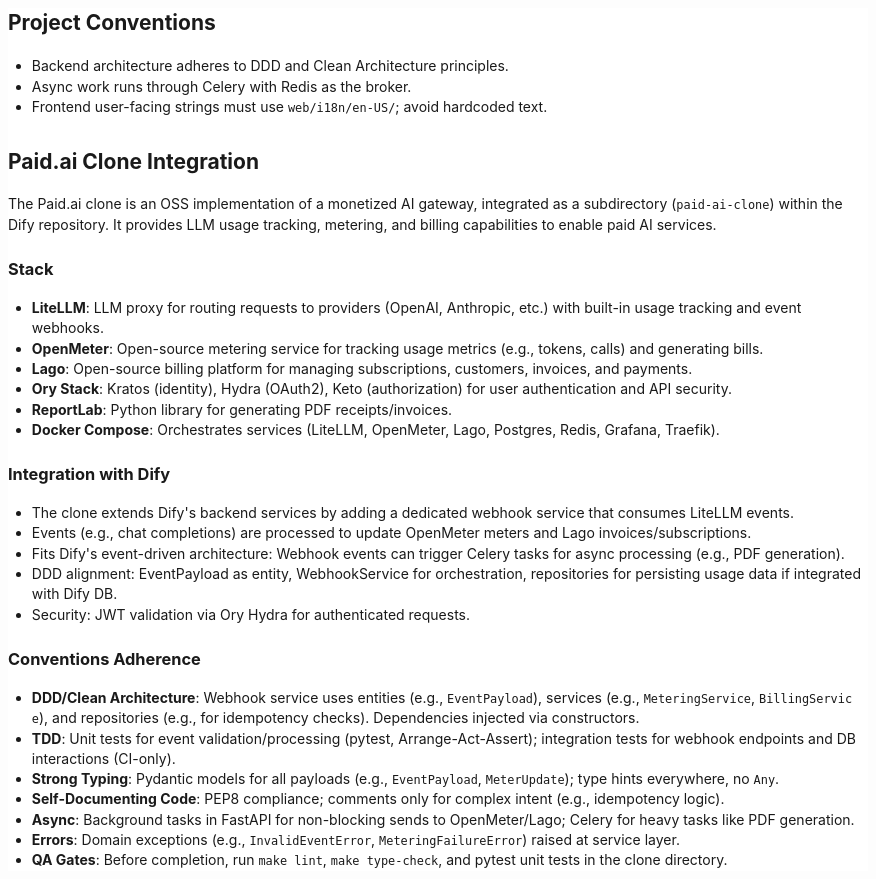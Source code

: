 ## Project Conventions

- Backend architecture adheres to DDD and Clean Architecture principles.
- Async work runs through Celery with Redis as the broker.
- Frontend user-facing strings must use `web/i18n/en-US/`; avoid hardcoded text.

## Paid.ai Clone Integration

The Paid.ai clone is an OSS implementation of a monetized AI gateway, integrated as a subdirectory (`paid-ai-clone`) within the Dify repository. It provides LLM usage tracking, metering, and billing capabilities to enable paid AI services.

### Stack

- **LiteLLM**: LLM proxy for routing requests to providers (OpenAI, Anthropic, etc.) with built-in usage tracking and event webhooks.
- **OpenMeter**: Open-source metering service for tracking usage metrics (e.g., tokens, calls) and generating bills.
- **Lago**: Open-source billing platform for managing subscriptions, customers, invoices, and payments.
- **Ory Stack**: Kratos (identity), Hydra (OAuth2), Keto (authorization) for user authentication and API security.
- **ReportLab**: Python library for generating PDF receipts/invoices.
- **Docker Compose**: Orchestrates services (LiteLLM, OpenMeter, Lago, Postgres, Redis, Grafana, Traefik).

### Integration with Dify

- The clone extends Dify's backend services by adding a dedicated webhook service that consumes LiteLLM events.
- Events (e.g., chat completions) are processed to update OpenMeter meters and Lago invoices/subscriptions.
- Fits Dify's event-driven architecture: Webhook events can trigger Celery tasks for async processing (e.g., PDF generation).
- DDD alignment: EventPayload as entity, WebhookService for orchestration, repositories for persisting usage data if integrated with Dify DB.
- Security: JWT validation via Ory Hydra for authenticated requests.

### Conventions Adherence

- **DDD/Clean Architecture**: Webhook service uses entities (e.g., `EventPayload`), services (e.g., `MeteringService`, `BillingService`), and repositories (e.g., for idempotency checks). Dependencies injected via constructors.
- **TDD**: Unit tests for event validation/processing (pytest, Arrange-Act-Assert); integration tests for webhook endpoints and DB interactions (CI-only).
- **Strong Typing**: Pydantic models for all payloads (e.g., `EventPayload`, `MeterUpdate`); type hints everywhere, no `Any`.
- **Self-Documenting Code**: PEP8 compliance; comments only for complex intent (e.g., idempotency logic).
- **Async**: Background tasks in FastAPI for non-blocking sends to OpenMeter/Lago; Celery for heavy tasks like PDF generation.
- **Errors**: Domain exceptions (e.g., `InvalidEventError`, `MeteringFailureError`) raised at service layer.
- **QA Gates**: Before completion, run `make lint`, `make type-check`, and pytest unit tests in the clone directory.
